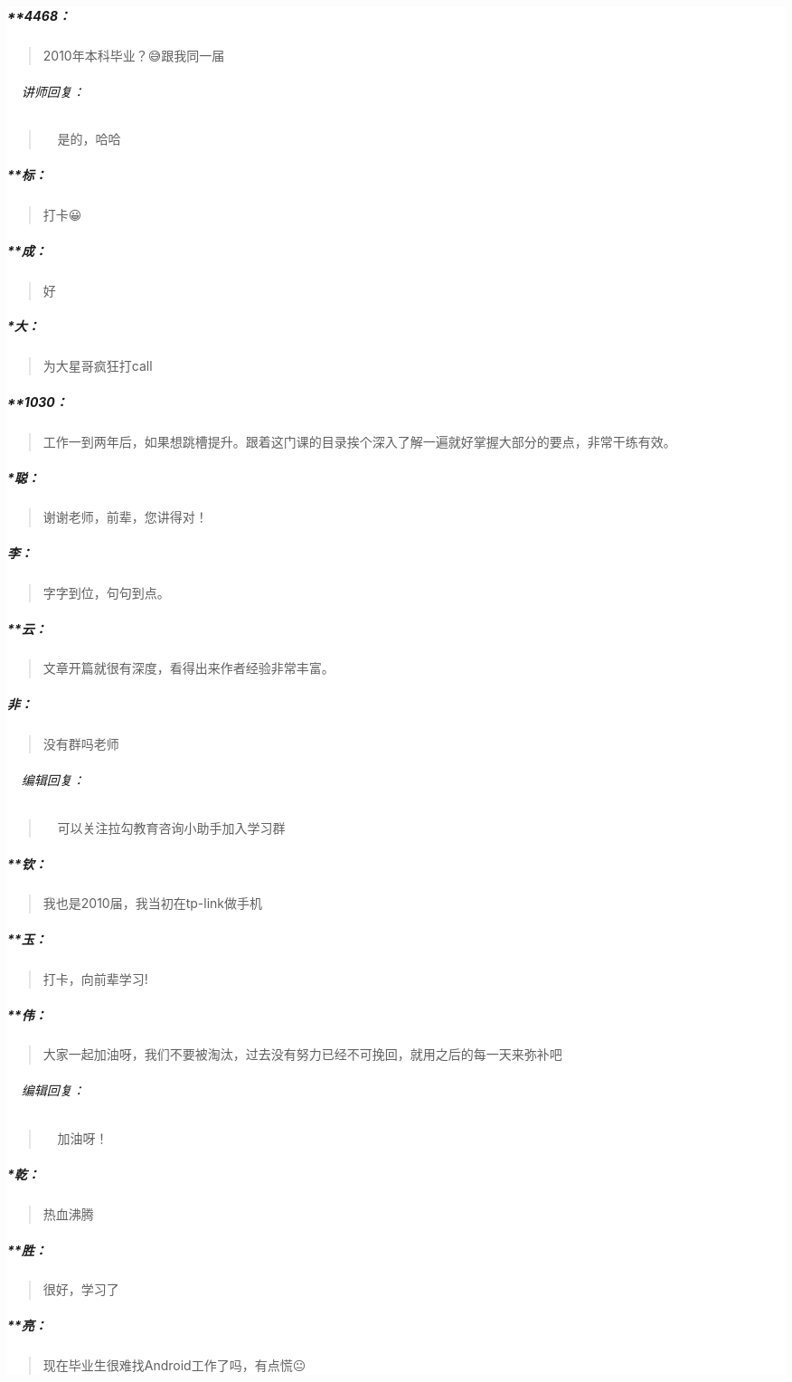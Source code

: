 ##### **4468：
> 2010年本科毕业？😅跟我同一届

 ###### &nbsp;&nbsp;&nbsp; 讲师回复：
> &nbsp;&nbsp;&nbsp; 是的，哈哈

##### **标：
> 打卡😀

##### **成：
> 好

##### *大：
> 为大星哥疯狂打call

##### **1030：
> 工作一到两年后，如果想跳槽提升。跟着这门课的目录挨个深入了解一遍就好掌握大部分的要点，非常干练有效。

##### *聪：
> 谢谢老师，前辈，您讲得对！

##### 李：
> 字字到位，句句到点。

##### **云：
> 文章开篇就很有深度，看得出来作者经验非常丰富。

##### 非：
> 没有群吗老师

 ###### &nbsp;&nbsp;&nbsp; 编辑回复：
> &nbsp;&nbsp;&nbsp; 可以关注拉勾教育咨询小助手加入学习群

##### **钦：
> 我也是2010届，我当初在tp-link做手机

##### **玉：
> 打卡，向前辈学习!

##### **伟：
> 大家一起加油呀，我们不要被淘汰，过去没有努力已经不可挽回，就用之后的每一天来弥补吧

 ###### &nbsp;&nbsp;&nbsp; 编辑回复：
> &nbsp;&nbsp;&nbsp; 加油呀！

##### *乾：
> 热血沸腾

##### **胜：
> 很好，学习了

##### **亮：
> 现在毕业生很难找Android工作了吗，有点慌😐
